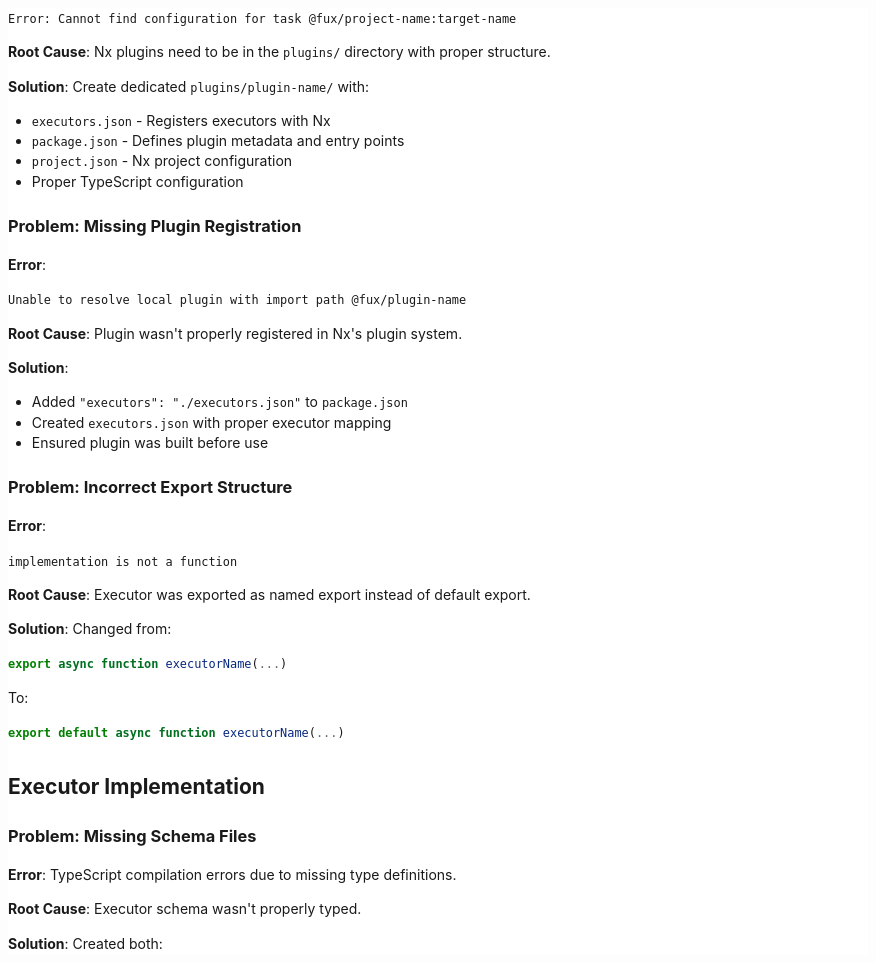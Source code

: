 ```
Error: Cannot find configuration for task @fux/project-name:target-name
```

**Root Cause**: Nx plugins need to be in the `plugins/` directory with proper structure.

**Solution**: Create dedicated `plugins/plugin-name/` with:

- `executors.json` - Registers executors with Nx
- `package.json` - Defines plugin metadata and entry points
- `project.json` - Nx project configuration
- Proper TypeScript configuration

### Problem: Missing Plugin Registration

**Error**:

```
Unable to resolve local plugin with import path @fux/plugin-name
```

**Root Cause**: Plugin wasn't properly registered in Nx's plugin system.

**Solution**:

- Added `"executors": "./executors.json"` to `package.json`
- Created `executors.json` with proper executor mapping
- Ensured plugin was built before use

### Problem: Incorrect Export Structure

**Error**:

```
implementation is not a function
```

**Root Cause**: Executor was exported as named export instead of default export.

**Solution**: Changed from:

```typescript
export async function executorName(...)
```

To:

```typescript
export default async function executorName(...)
```

## Executor Implementation

### Problem: Missing Schema Files

**Error**: TypeScript compilation errors due to missing type definitions.

**Root Cause**: Executor schema wasn't properly typed.

**Solution**: Created both:
